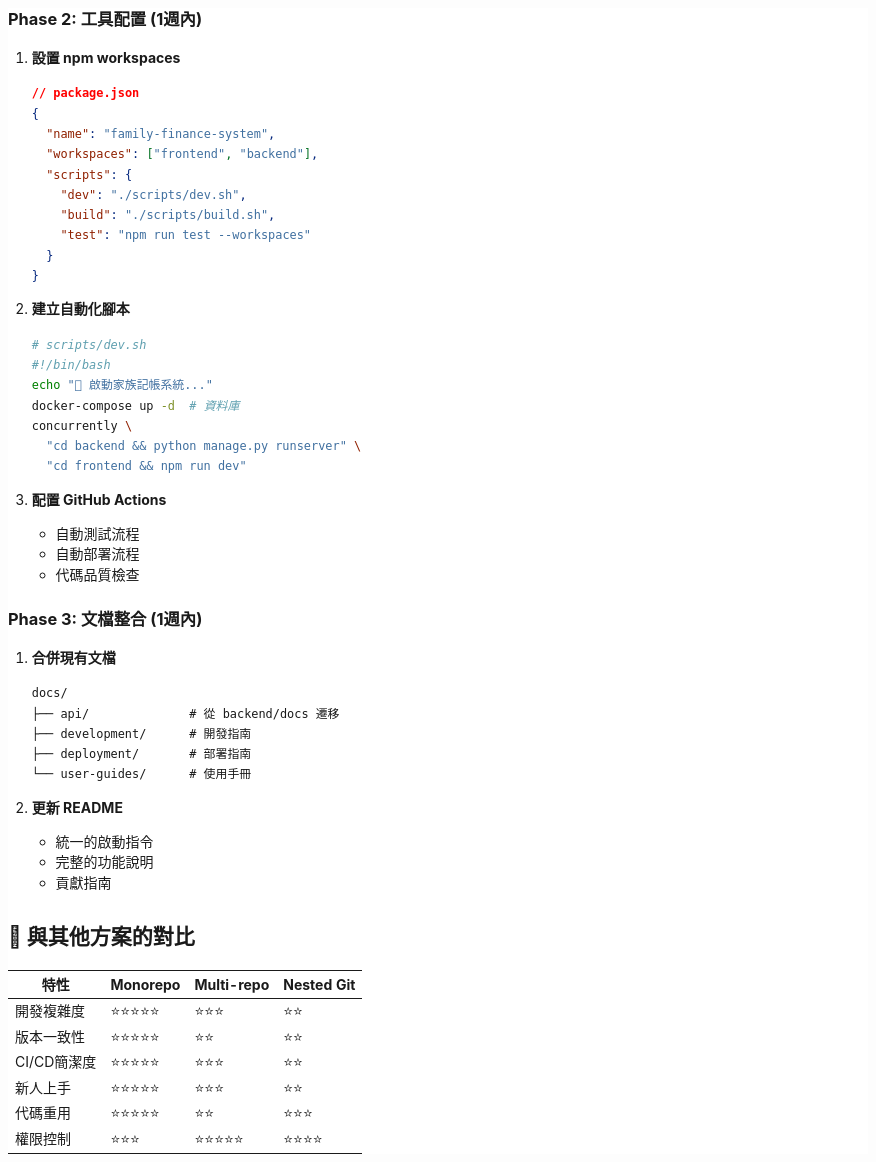 ### Phase 2: 工具配置 (1週內)

1. **設置 npm workspaces**
   ```json
   // package.json
   {
     "name": "family-finance-system",
     "workspaces": ["frontend", "backend"],
     "scripts": {
       "dev": "./scripts/dev.sh",
       "build": "./scripts/build.sh",
       "test": "npm run test --workspaces"
     }
   }
   ```

2. **建立自動化腳本**
   ```bash
   # scripts/dev.sh
   #!/bin/bash
   echo "🚀 啟動家族記帳系統..."
   docker-compose up -d  # 資料庫
   concurrently \
     "cd backend && python manage.py runserver" \
     "cd frontend && npm run dev"
   ```

3. **配置 GitHub Actions**
   - 自動測試流程
   - 自動部署流程
   - 代碼品質檢查

### Phase 3: 文檔整合 (1週內)

1. **合併現有文檔**
   ```
   docs/
   ├── api/              # 從 backend/docs 遷移
   ├── development/      # 開發指南
   ├── deployment/       # 部署指南
   └── user-guides/      # 使用手冊
   ```

2. **更新 README**
   - 統一的啟動指令
   - 完整的功能說明
   - 貢獻指南

## 🔄 與其他方案的對比

| 特性 | Monorepo | Multi-repo | Nested Git |
|------|----------|-----------|------------|
| 開發複雜度 | ⭐⭐⭐⭐⭐ | ⭐⭐⭐ | ⭐⭐ |
| 版本一致性 | ⭐⭐⭐⭐⭐ | ⭐⭐ | ⭐⭐ |
| CI/CD簡潔度 | ⭐⭐⭐⭐⭐ | ⭐⭐⭐ | ⭐⭐ |
| 新人上手 | ⭐⭐⭐⭐⭐ | ⭐⭐⭐ | ⭐⭐ |
| 代碼重用 | ⭐⭐⭐⭐⭐ | ⭐⭐ | ⭐⭐⭐ |
| 權限控制 | ⭐⭐⭐ | ⭐⭐⭐⭐⭐ | ⭐⭐⭐⭐ |
